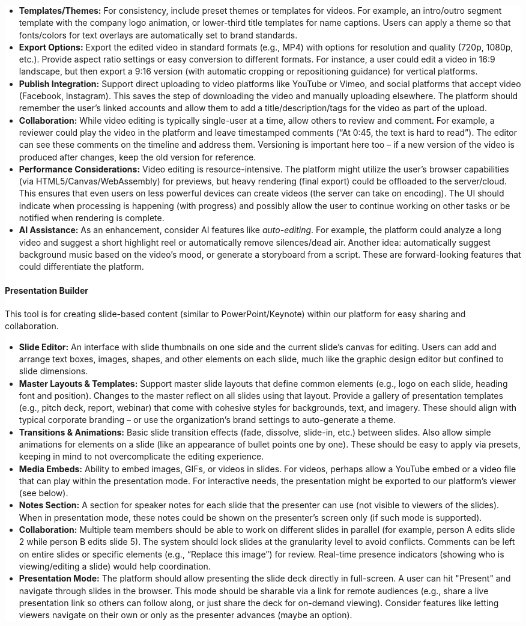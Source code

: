 - **Templates/Themes:** For consistency, include preset themes or templates for videos. For example, an intro/outro segment template with the company logo animation, or lower-third title templates for name captions. Users can apply a theme so that fonts/colors for text overlays are automatically set to brand standards.
- **Export Options:** Export the edited video in standard formats (e.g., MP4) with options for resolution and quality (720p, 1080p, etc.). Provide aspect ratio settings or easy conversion to different formats. For instance, a user could edit a video in 16:9 landscape, but then export a 9:16 version (with automatic cropping or repositioning guidance) for vertical platforms.
- **Publish Integration:** Support direct uploading to video platforms like YouTube or Vimeo, and social platforms that accept video (Facebook, Instagram). This saves the step of downloading the video and manually uploading elsewhere. The platform should remember the user’s linked accounts and allow them to add a title/description/tags for the video as part of the upload.
- **Collaboration:** While video editing is typically single-user at a time, allow others to review and comment. For example, a reviewer could play the video in the platform and leave timestamped comments (“At 0:45, the text is hard to read”). The editor can see these comments on the timeline and address them. Versioning is important here too – if a new version of the video is produced after changes, keep the old version for reference.
- **Performance Considerations:** Video editing is resource-intensive. The platform might utilize the user’s browser capabilities (via HTML5/Canvas/WebAssembly) for previews, but heavy rendering (final export) could be offloaded to the server/cloud. This ensures that even users on less powerful devices can create videos (the server can take on encoding). The UI should indicate when processing is happening (with progress) and possibly allow the user to continue working on other tasks or be notified when rendering is complete.
- **AI Assistance:** As an enhancement, consider AI features like _auto-editing_. For example, the platform could analyze a long video and suggest a short highlight reel or automatically remove silences/dead air. Another idea: automatically suggest background music based on the video’s mood, or generate a storyboard from a script. These are forward-looking features that could differentiate the platform.

#### Presentation Builder

This tool is for creating slide-based content (similar to PowerPoint/Keynote) within our platform for easy sharing and collaboration.

- **Slide Editor:** An interface with slide thumbnails on one side and the current slide’s canvas for editing. Users can add and arrange text boxes, images, shapes, and other elements on each slide, much like the graphic design editor but confined to slide dimensions.
- **Master Layouts & Templates:** Support master slide layouts that define common elements (e.g., logo on each slide, heading font and position). Changes to the master reflect on all slides using that layout. Provide a gallery of presentation templates (e.g., pitch deck, report, webinar) that come with cohesive styles for backgrounds, text, and imagery. These should align with typical corporate branding – or use the organization’s brand settings to auto-generate a theme.
- **Transitions & Animations:** Basic slide transition effects (fade, dissolve, slide-in, etc.) between slides. Also allow simple animations for elements on a slide (like an appearance of bullet points one by one). These should be easy to apply via presets, keeping in mind to not overcomplicate the editing experience.
- **Media Embeds:** Ability to embed images, GIFs, or videos in slides. For videos, perhaps allow a YouTube embed or a video file that can play within the presentation mode. For interactive needs, the presentation might be exported to our platform’s viewer (see below).
- **Notes Section:** A section for speaker notes for each slide that the presenter can use (not visible to viewers of the slides). When in presentation mode, these notes could be shown on the presenter’s screen only (if such mode is supported).
- **Collaboration:** Multiple team members should be able to work on different slides in parallel (for example, person A edits slide 2 while person B edits slide 5). The system should lock slides at the granularity level to avoid conflicts. Comments can be left on entire slides or specific elements (e.g., “Replace this image”) for review. Real-time presence indicators (showing who is viewing/editing a slide) would help coordination.
- **Presentation Mode:** The platform should allow presenting the slide deck directly in full-screen. A user can hit "Present" and navigate through slides in the browser. This mode should be sharable via a link for remote audiences (e.g., share a live presentation link so others can follow along, or just share the deck for on-demand viewing). Consider features like letting viewers navigate on their own or only as the presenter advances (maybe an option).